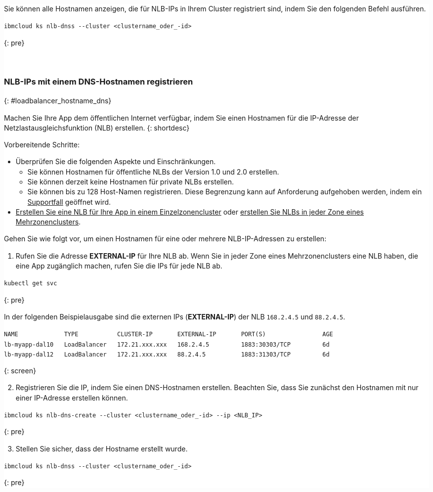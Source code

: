 Sie können alle Hostnamen anzeigen, die für NLB-IPs in Ihrem Cluster registriert sind, indem Sie den folgenden Befehl ausführen.
```
ibmcloud ks nlb-dnss --cluster <clustername_oder_-id>
```
{: pre}

</br>

### NLB-IPs mit einem DNS-Hostnamen registrieren
{: #loadbalancer_hostname_dns}

Machen Sie Ihre App dem öffentlichen Internet verfügbar, indem Sie einen Hostnamen für die IP-Adresse der Netzlastausgleichsfunktion (NLB) erstellen.
{: shortdesc}

Vorbereitende Schritte:
* Überprüfen Sie die folgenden Aspekte und Einschränkungen.
  * Sie können Hostnamen für öffentliche NLBs der Version 1.0 und 2.0 erstellen.
  * Sie können derzeit keine Hostnamen für private NLBs erstellen.
  * Sie können bis zu 128 Host-Namen registrieren. Diese Begrenzung kann auf Anforderung aufgehoben werden, indem ein [Supportfall](/docs/get-support?topic=get-support-getting-customer-support) geöffnet wird.
* [Erstellen Sie eine NLB für Ihre App in einem Einzelzonencluster](#lb_config) oder [erstellen Sie NLBs in jeder Zone eines Mehrzonenclusters](#multi_zone_config).

Gehen Sie wie folgt vor, um einen Hostnamen für eine oder mehrere NLB-IP-Adressen zu erstellen:

1. Rufen Sie die Adresse **EXTERNAL-IP** für Ihre NLB ab. Wenn Sie in jeder Zone eines Mehrzonenclusters eine NLB haben, die eine App zugänglich machen, rufen Sie die IPs für jede NLB ab.
  ```
  kubectl get svc
  ```
  {: pre}

  In der folgenden Beispielausgabe sind die externen IPs (**EXTERNAL-IP**) der NLB `168.2.4.5` und `88.2.4.5`.
  ```
  NAME             TYPE           CLUSTER-IP       EXTERNAL-IP       PORT(S)                AGE
  lb-myapp-dal10   LoadBalancer   172.21.xxx.xxx   168.2.4.5         1883:30303/TCP         6d
  lb-myapp-dal12   LoadBalancer   172.21.xxx.xxx   88.2.4.5          1883:31303/TCP         6d
  ```
  {: screen}

2. Registrieren Sie die IP, indem Sie einen DNS-Hostnamen erstellen. Beachten Sie, dass Sie zunächst den Hostnamen mit nur einer IP-Adresse erstellen können.
  ```
  ibmcloud ks nlb-dns-create --cluster <clustername_oder_-id> --ip <NLB_IP>
  ```
  {: pre}

3. Stellen Sie sicher, dass der Hostname erstellt wurde.
  ```
  ibmcloud ks nlb-dnss --cluster <clustername_oder_-id>
  ```
  {: pre}
